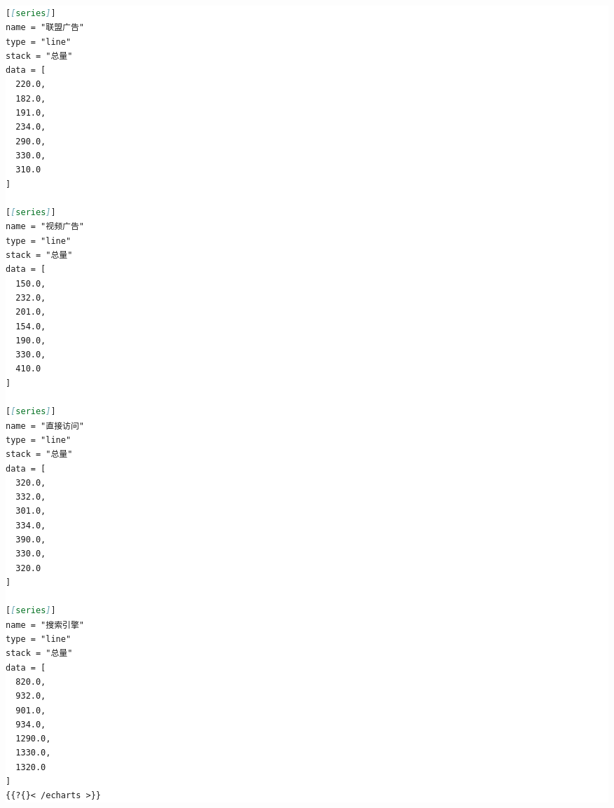 ```markdown {data-open=true}
[[series]]
name = "联盟广告"
type = "line"
stack = "总量"
data = [
  220.0,
  182.0,
  191.0,
  234.0,
  290.0,
  330.0,
  310.0
]

[[series]]
name = "视频广告"
type = "line"
stack = "总量"
data = [
  150.0,
  232.0,
  201.0,
  154.0,
  190.0,
  330.0,
  410.0
]

[[series]]
name = "直接访问"
type = "line"
stack = "总量"
data = [
  320.0,
  332.0,
  301.0,
  334.0,
  390.0,
  330.0,
  320.0
]

[[series]]
name = "搜索引擎"
type = "line"
stack = "总量"
data = [
  820.0,
  932.0,
  901.0,
  934.0,
  1290.0,
  1330.0,
  1320.0
]
{{?{}< /echarts >}}
```


[echarts]: https://echarts.apache.org/
[line]: https://echarts.apache.org/zh/option.html#series-line
[bar]: https://echarts.apache.org/zh/option.html#series-bar
[scatter]: https://echarts.apache.org/zh/option.html#series-scatter
[pie]: https://echarts.apache.org/zh/option.html#series-pie
[candlestick]: https://echarts.apache.org/zh/option.html#series-candlestick
[map]: https://echarts.apache.org/zh/option.html#series-map
[boxplot]: https://echarts.apache.org/zh/option.html#series-boxplot
[heatmap]: https://echarts.apache.org/zh/option.html#series-heatmap
[lines]: https://echarts.apache.org/zh/option.html#series-lines
[graph]: https://echarts.apache.org/zh/option.html#series-graph
[treemap]: https://echarts.apache.org/zh/option.html#series-treemap
[sunburst]: https://echarts.apache.org/zh/option.html#series-sunburst
[parallel]: https://echarts.apache.org/zh/option.html#series-parallel
[funnel]: https://echarts.apache.org/zh/option.html#series-funnel
[gauge]: https://echarts.apache.org/zh/option.html#series-gauge
[object-literals]: https://developer.mozilla.org/en-US/docs/Web/JavaScript/Guide/Grammar_and_types#object_literals
[hugo-data]: https://gohugo.io/methods/site/data/
[page-resources]: https://gohugo.io/content-management/page-resources/